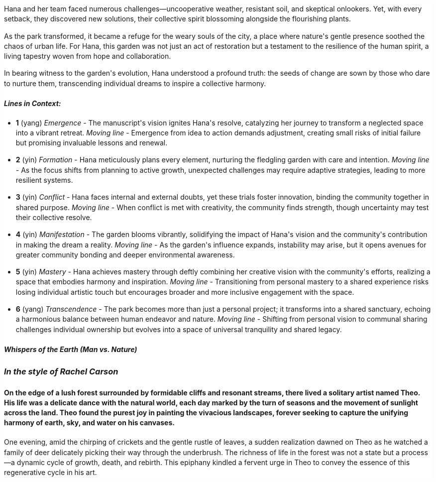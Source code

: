 Hana and her team faced numerous challenges—uncooperative weather, resistant soil, and skeptical onlookers. Yet, with every setback, they discovered new solutions, their collective spirit blossoming alongside the flourishing plants.

As the park transformed, it became a refuge for the weary souls of the city, a place where nature's gentle presence soothed the chaos of urban life. For Hana, this garden was not just an act of restoration but a testament to the resilience of the human spirit, a living tapestry woven from hope and collaboration.

In bearing witness to the garden's evolution, Hana understood a profound truth: the seeds of change are sown by those who dare to nurture them, transcending individual dreams to inspire a collective harmony.

#### ***Lines in Context:***
<ul><li><B>1</B> (yang) <i>Emergence</i> - The manuscript's vision ignites Hana's resolve, catalyzing her journey to transform a neglected space into a vibrant retreat. <i>Moving line</i> - Emergence from idea to action demands adjustment, creating small risks of initial failure but promising invaluable lessons and renewal.</li></ul>
<ul><li><B>2</B> (yin) <i>Formation</i> - Hana meticulously plans every element, nurturing the fledgling garden with care and intention. <i>Moving line</i> - As the focus shifts from planning to active growth, unexpected challenges may require adaptive strategies, leading to more resilient systems.</li></ul>
<ul><li><B>3</B> (yin) <i>Conflict</i> - Hana faces internal and external doubts, yet these trials foster innovation, binding the community together in shared purpose. <i>Moving line</i> - When conflict is met with creativity, the community finds strength, though uncertainty may test their collective resolve.</li></ul>
<ul><li><B>4</B> (yin) <i>Manifestation</i> - The garden blooms vibrantly, solidifying the impact of Hana's vision and the community's contribution in making the dream a reality. <i>Moving line</i> - As the garden's influence expands, instability may arise, but it opens avenues for greater community bonding and deeper environmental awareness.</li></ul>
<ul><li><B>5</B> (yin) <i>Mastery</i> - Hana achieves mastery through deftly combining her creative vision with the community's efforts, realizing a space that embodies harmony and inspiration. <i>Moving line</i> - Transitioning from personal mastery to a shared experience risks losing individual artistic touch but encourages broader and more inclusive engagement with the space.</li></ul>
<ul><li><B>6</B> (yang) <i>Transcendence</i> - The park becomes more than just a personal project; it transforms into a shared sanctuary, echoing a harmonious balance between human endeavor and nature. <i>Moving line</i> - Shifting from personal vision to communal sharing challenges individual ownership but evolves into a space of universal tranquility and shared legacy.</li></ul>

##### Whispers of the Earth (Man vs. Nature)
### *In the style of Rachel Carson*

#### On the edge of a lush forest surrounded by formidable cliffs and resonant streams, there lived a solitary artist named Theo. His life was a delicate dance with the natural world, each day marked by the turn of seasons and the movement of sunlight across the land. Theo found the purest joy in painting the vivacious landscapes, forever seeking to capture the unifying harmony of earth, sky, and water on his canvases. 

One evening, amid the chirping of crickets and the gentle rustle of leaves, a sudden realization dawned on Theo as he watched a family of deer delicately picking their way through the underbrush. The richness of life in the forest was not a state but a process—a dynamic cycle of growth, death, and rebirth. This epiphany kindled a fervent urge in Theo to convey the essence of this regenerative cycle in his art. 
